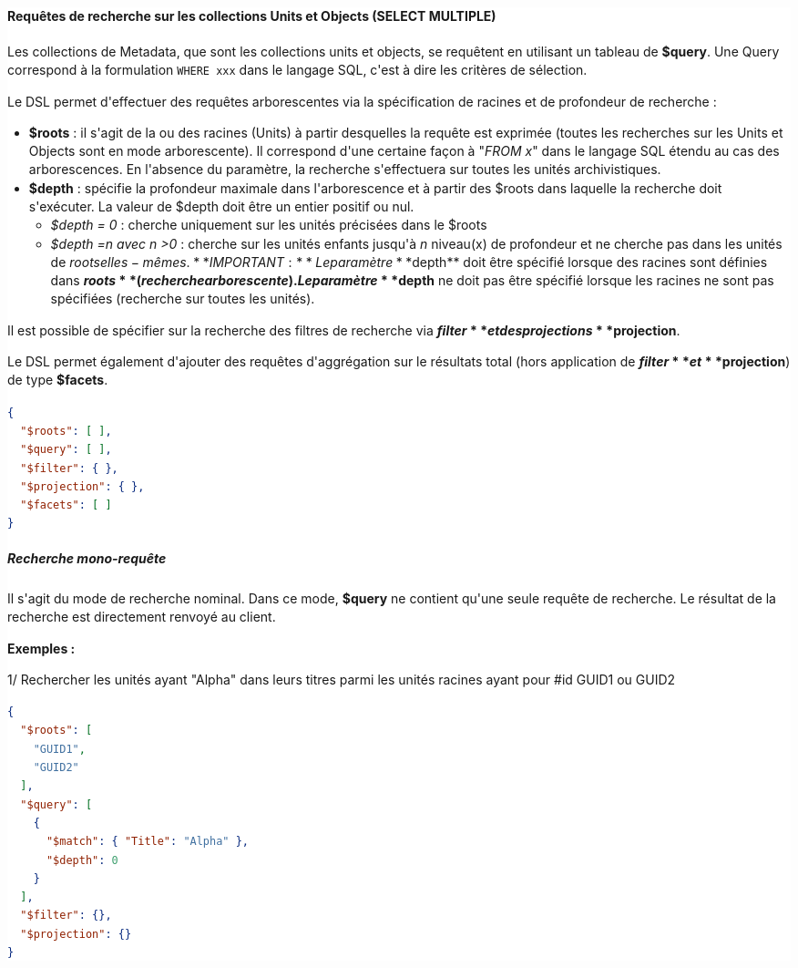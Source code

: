 #### Requêtes de recherche sur les collections Units et Objects (SELECT MULTIPLE)

Les collections de Metadata, que sont les collections units et objects, se requêtent en utilisant un tableau de **$query**.
Une Query correspond à la formulation `WHERE xxx` dans le langage SQL, c'est à dire les critères de sélection.

Le DSL permet d'effectuer des requêtes arborescentes via la spécification de racines et de profondeur de recherche :
- **$roots** : il s'agit de la ou des racines (Units) à partir desquelles la requête est exprimée (toutes les recherches sur les Units et Objects sont en mode arborescente). Il correspond d'une certaine façon à "*FROM x*" dans le langage SQL étendu au cas des arborescences. En l'absence du paramètre, la recherche s'effectuera sur toutes les unités archivistiques.
- **$depth** : spécifie la profondeur maximale dans l'arborescence et à partir des $roots dans laquelle la recherche doit s'exécuter. La valeur de $depth doit être un entier positif ou nul.
  - *$depth = 0* : cherche uniquement sur les unités précisées dans le $roots
  - *$depth =n avec n >0* : cherche sur les unités enfants jusqu'à *n* niveau(x) de profondeur et ne cherche pas dans les unités de $roots elles-mêmes.
  **IMPORTANT :** Le paramètre **$depth** doit être spécifié lorsque des racines sont définies dans **$roots** (recherche arborescente). Le paramètre **$depth** ne doit pas être spécifié lorsque les racines ne sont pas spécifiées (recherche sur toutes les unités).

Il est possible de spécifier sur la recherche des filtres de recherche via **$filter** et des projections **$projection**.

Le DSL permet également d'ajouter des requêtes d'aggrégation sur le résultats total (hors application de **$filter** et **$projection**) de type **$facets**.


```JSON
{
  "$roots": [ ],
  "$query": [ ],
  "$filter": { },
  "$projection": { },
  "$facets": [ ]
}
```



##### **Recherche mono-requête**
Il s'agit du mode de recherche nominal. Dans ce mode, **$query** ne contient qu'une seule requête de recherche.
Le résultat de la recherche est directement renvoyé au client.

**Exemples :**

1/ Rechercher les unités ayant "Alpha" dans leurs titres parmi les unités racines ayant pour #id GUID1 ou GUID2

```json
{
  "$roots": [
    "GUID1",
    "GUID2"
  ],
  "$query": [
    {
      "$match": { "Title": "Alpha" },
      "$depth": 0
    }
  ],
  "$filter": {},
  "$projection": {}
}
```
